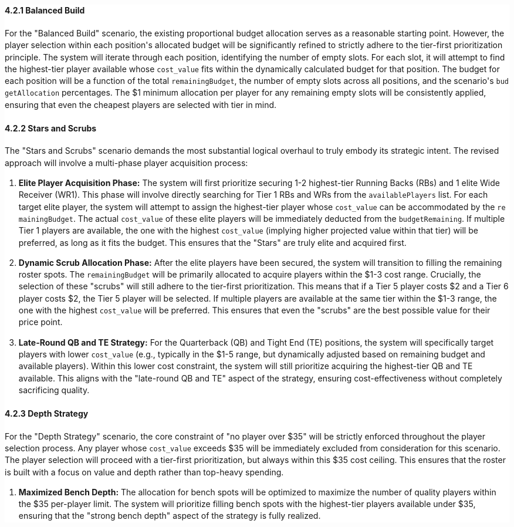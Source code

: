 #### 4.2.1 Balanced Build

For the "Balanced Build" scenario, the existing proportional budget allocation serves as a reasonable starting point. However, the player selection within each position's allocated budget will be significantly refined to strictly adhere to the tier-first prioritization principle. The system will iterate through each position, identifying the number of empty slots. For each slot, it will attempt to find the highest-tier player available whose `cost_value` fits within the dynamically calculated budget for that position. The budget for each position will be a function of the total `remainingBudget`, the number of empty slots across all positions, and the scenario's `budgetAllocation` percentages. The $1 minimum allocation per player for any remaining empty slots will be consistently applied, ensuring that even the cheapest players are selected with tier in mind.

#### 4.2.2 Stars and Scrubs

The "Stars and Scrubs" scenario demands the most substantial logical overhaul to truly embody its strategic intent. The revised approach will involve a multi-phase player acquisition process:

1.  **Elite Player Acquisition Phase:** The system will first prioritize securing 1-2 highest-tier Running Backs (RBs) and 1 elite Wide Receiver (WR1). This phase will involve directly searching for Tier 1 RBs and WRs from the `availablePlayers` list. For each target elite player, the system will attempt to assign the highest-tier player whose `cost_value` can be accommodated by the `remainingBudget`. The actual `cost_value` of these elite players will be immediately deducted from the `budgetRemaining`. If multiple Tier 1 players are available, the one with the highest `cost_value` (implying higher projected value within that tier) will be preferred, as long as it fits the budget. This ensures that the "Stars" are truly elite and acquired first.

2.  **Dynamic Scrub Allocation Phase:** After the elite players have been secured, the system will transition to filling the remaining roster spots. The `remainingBudget` will be primarily allocated to acquire players within the $1-3 cost range. Crucially, the selection of these "scrubs" will still adhere to the tier-first prioritization. This means that if a Tier 5 player costs $2 and a Tier 6 player costs $2, the Tier 5 player will be selected. If multiple players are available at the same tier within the $1-3 range, the one with the highest `cost_value` will be preferred. This ensures that even the "scrubs" are the best possible value for their price point.

3.  **Late-Round QB and TE Strategy:** For the Quarterback (QB) and Tight End (TE) positions, the system will specifically target players with lower `cost_value` (e.g., typically in the $1-5 range, but dynamically adjusted based on remaining budget and available players). Within this lower cost constraint, the system will still prioritize acquiring the highest-tier QB and TE available. This aligns with the "late-round QB and TE" aspect of the strategy, ensuring cost-effectiveness without completely sacrificing quality.

#### 4.2.3 Depth Strategy

For the "Depth Strategy" scenario, the core constraint of "no player over $35" will be strictly enforced throughout the player selection process. Any player whose `cost_value` exceeds $35 will be immediately excluded from consideration for this scenario. The player selection will proceed with a tier-first prioritization, but always within this $35 cost ceiling. This ensures that the roster is built with a focus on value and depth rather than top-heavy spending.

1.  **Maximized Bench Depth:** The allocation for bench spots will be optimized to maximize the number of quality players within the $35 per-player limit. The system will prioritize filling bench spots with the highest-tier players available under $35, ensuring that the "strong bench depth" aspect of the strategy is fully realized.

